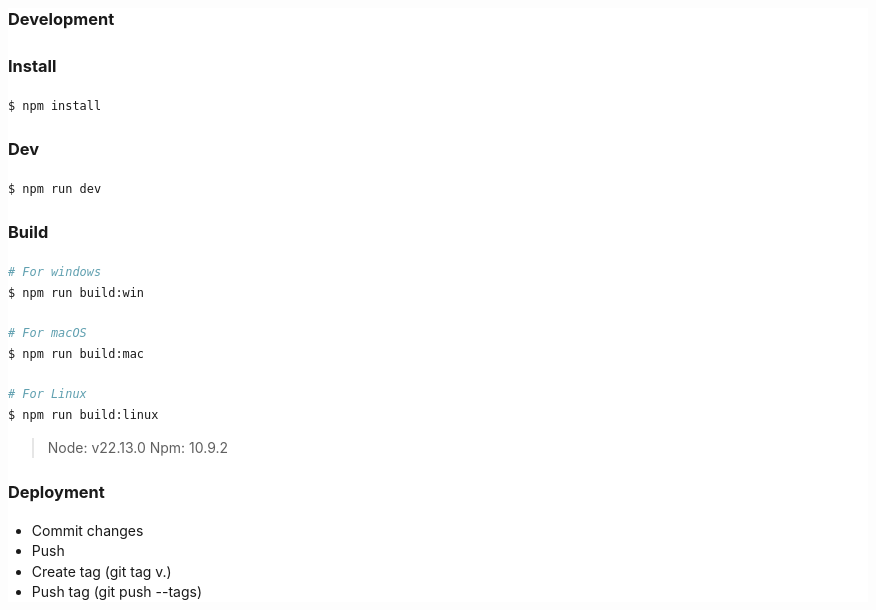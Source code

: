 ### Development

### Install

```bash
$ npm install
```

### Dev

```bash
$ npm run dev
```

### Build

```bash
# For windows
$ npm run build:win

# For macOS
$ npm run build:mac

# For Linux
$ npm run build:linux
```

> Node: v22.13.0 Npm: 10.9.2


### Deployment

- Commit changes
- Push
- Create tag (git tag v.)
- Push tag (git push --tags)



